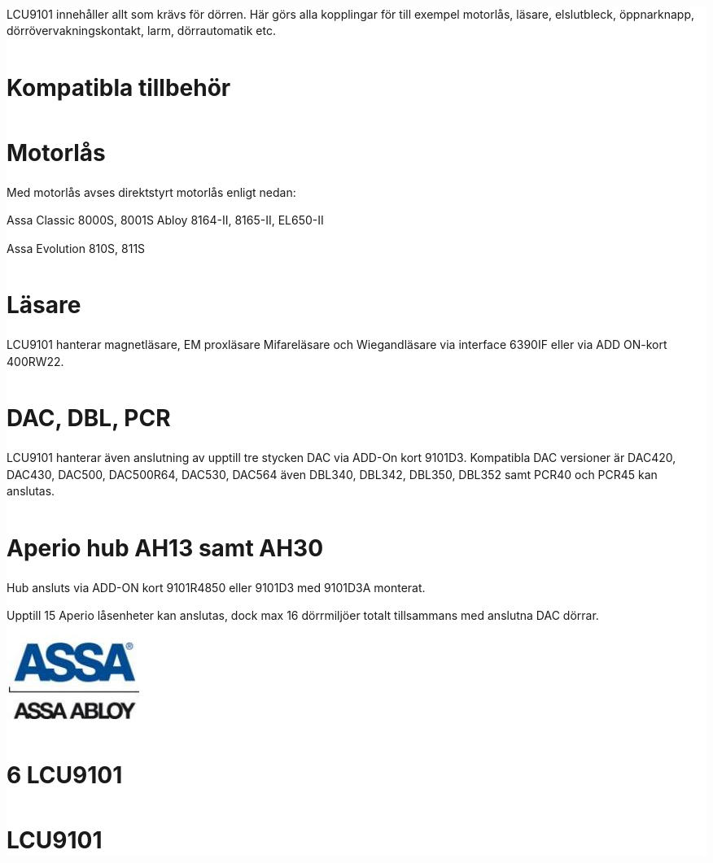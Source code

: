 LCU9101 innehåller allt som krävs för dörren. Här görs alla kopplingar för till exempel motorlås, läsare, elslutbleck, öppnarknapp, dörrövervakningskontakt, larm, dörrautomatik etc.

# **Kompatibla tillbehör**

# **Motorlås**

Med motorlås avses direktstyrt motorlås enligt nedan:

Assa Classic 8000S, 8001S Abloy 8164-II, 8165-II, EL650-II

Assa Evolution 810S, 811S

# **Läsare**

LCU9101 hanterar magnetläsare, EM proxläsare Mifareläsare och Wiegandläsare via interface 6390IF eller via ADD ON-kort 400RW22.

# **DAC, DBL, PCR**

LCU9101 hanterar även anslutning av upptill tre stycken DAC via ADD-On kort 9101D3. Kompatibla DAC versioner är DAC420, DAC430, DAC500, DAC500R64, DAC530, DAC564 även DBL340, DBL342, DBL350, DBL352 samt PCR40 och PCR45 kan anslutas.

# **Aperio hub AH13 samt AH30**

Hub ansluts via ADD-ON kort 9101R4850 eller 9101D3 med 9101D3A monterat.

Upptill 15 Aperio låsenheter kan anslutas, dock max 16 dörrmiljöer totalt tillsammans med anslutna DAC dörrar.

![](_page_4_Picture_16.jpeg)

# **6** LCU9101

# **LCU9101**
